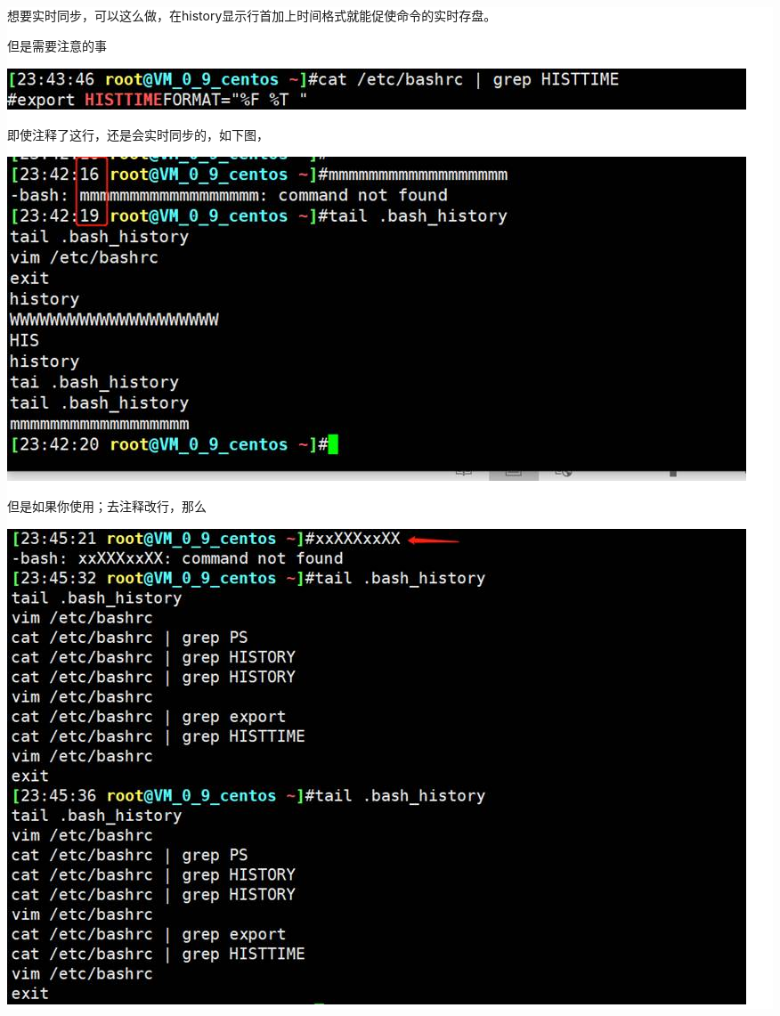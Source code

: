 想要实时同步，可以这么做，在history显示行首加上时间格式就能促使命令的实时存盘。

但是需要注意的事

![img](5-linux入门命令.assets/clip_image086.jpg)

即使注释了这行，还是会实时同步的，如下图，

![img](5-linux入门命令.assets/clip_image088.jpg)

但是如果你使用；去注释改行，那么 

![img](5-linux入门命令.assets/clip_image090.jpg)
